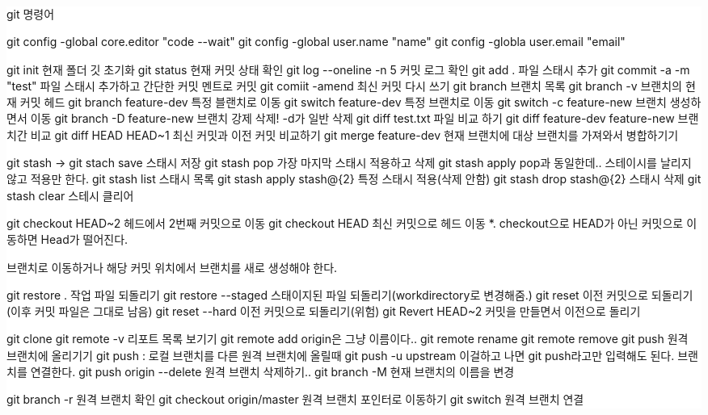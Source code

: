 git 명령어

git config -global core.editor "code --wait"
git config -global user.name "name"
git config -globla user.email "email"

git init                    현재 폴더 깃 초기화
git status                  현재 커밋 상태 확인
git log --oneline -n 5      커밋 로그 확인
git add .                   파일 스태시 추가
git commit -a -m "test"     파일 스태시 추가하고 간단한 커밋 멘트로 커밋
git comiit -amend           최신 커밋 다시 쓰기
git branch                  브랜치 목록
git branch -v               브랜치의 현재 커밋 헤드
git branch feature-dev      특정 블랜치로 이동
git switch feature-dev      특정 브랜치로 이동
git switch -c feature-new   브랜치 생성하면서 이동
git branch -D feature-new   브랜치 강제 삭제! -d가 일반 삭제
git diff test.txt           파일 비교 하기
git diff feature-dev feature-new 브랜치간 비교
git diff HEAD HEAD~1        최신 커밋과 이전 커밋 비교하기
git merge feature-dev       현재 브랜치에 대상 브랜치를 가져와서 병합하기기

git stash -> git stach save 스태시 저장
git stash pop               가장 마지막 스태시 적용하고 삭제
git stash apply             pop과 동일한데.. 스테이시를 날리지 않고 적용만 한다.
git stash list              스태시 목록
git stash apply stash@{2}   특정 스태시 적용(삭제 안함)
git stash drop stash@{2}    스태시 삭제
git stash clear             스테시 클리어

git checkout HEAD~2         헤드에서 2번째 커밋으로 이동
git checkout HEAD           최신 커밋으로 헤드 이동
*. checkout으로 HEAD가 아닌 커밋으로 이동하면 Head가 떨어진다.
   
   브랜치로 이동하거나 해당 커밋 위치에서 브랜치를 새로 생성해야 한다.

git restore .               작업 파일 되돌리기
git restore --staged        스태이지된 파일 되돌리기(workdirectory로 변경해줌.)
git reset                   이전 커밋으로 되돌리기(이후 커밋 파일은 그대로 남음)
git reset --hard            이전 커밋으로 되돌리기(위험)
git Revert HEAD~2           커밋을 만들면서 이전으로 돌리기

git clone <url>
git remote -v               리포트 목록 보기기
git remote add <name> <url> origin은 그냥 이름이다..
git remote rename <old> <new>
git remote remove <name>
git push <remote> <branch>              원격 브랜치에 올리기기
git push <local-branch>:<remote-branch> 로컬 브랜치를 다른 원격 브랜치에 올릴때
git push -u                             upstream 이걸하고 나면 git push라고만 입력해도 된다. 브랜치를 연결한다.
git push origin --delete <branch-name>  원격 브랜치 삭제하기..
git branch -M <branchName>              현재 브랜치의 이름을 변경

git branch -r                           원격 브랜치 확인
git checkout origin/master              원격 브랜치 포인터로 이동하기
git switch <remoteBranch>               원격 브랜치 연결
